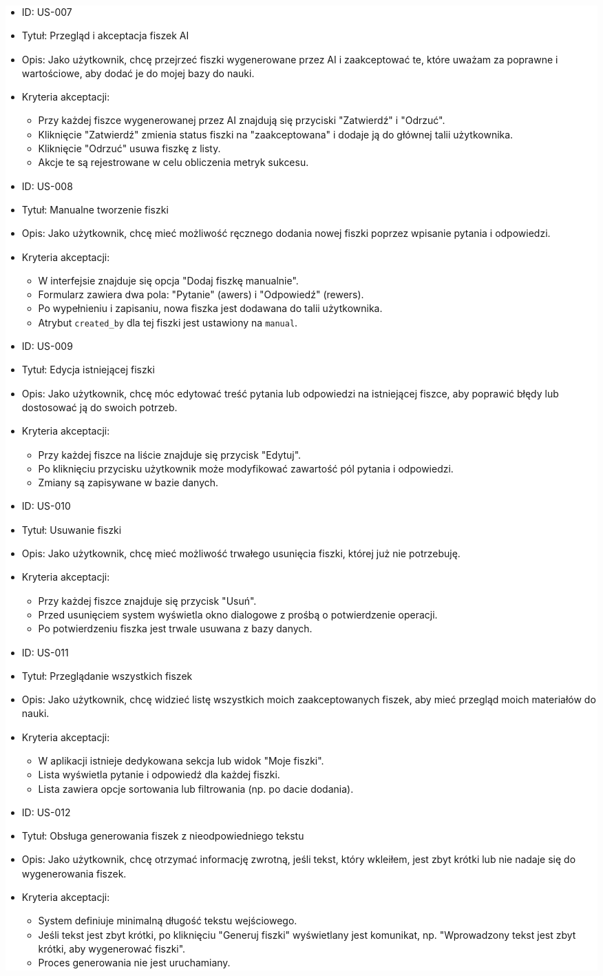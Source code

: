 - ID: US-007
- Tytuł: Przegląd i akceptacja fiszek AI
- Opis: Jako użytkownik, chcę przejrzeć fiszki wygenerowane przez AI i zaakceptować te, które uważam za poprawne i wartościowe, aby dodać je do mojej bazy do nauki.
- Kryteria akceptacji:
  - Przy każdej fiszce wygenerowanej przez AI znajdują się przyciski "Zatwierdź" i "Odrzuć".
  - Kliknięcie "Zatwierdź" zmienia status fiszki na "zaakceptowana" i dodaje ją do głównej talii użytkownika.
  - Kliknięcie "Odrzuć" usuwa fiszkę z listy.
  - Akcje te są rejestrowane w celu obliczenia metryk sukcesu.

- ID: US-008
- Tytuł: Manualne tworzenie fiszki
- Opis: Jako użytkownik, chcę mieć możliwość ręcznego dodania nowej fiszki poprzez wpisanie pytania i odpowiedzi.
- Kryteria akceptacji:
  - W interfejsie znajduje się opcja "Dodaj fiszkę manualnie".
  - Formularz zawiera dwa pola: "Pytanie" (awers) i "Odpowiedź" (rewers).
  - Po wypełnieniu i zapisaniu, nowa fiszka jest dodawana do talii użytkownika.
  - Atrybut `created_by` dla tej fiszki jest ustawiony na `manual`.

- ID: US-009
- Tytuł: Edycja istniejącej fiszki
- Opis: Jako użytkownik, chcę móc edytować treść pytania lub odpowiedzi na istniejącej fiszce, aby poprawić błędy lub dostosować ją do swoich potrzeb.
- Kryteria akceptacji:
  - Przy każdej fiszce na liście znajduje się przycisk "Edytuj".
  - Po kliknięciu przycisku użytkownik może modyfikować zawartość pól pytania i odpowiedzi.
  - Zmiany są zapisywane w bazie danych.

- ID: US-010
- Tytuł: Usuwanie fiszki
- Opis: Jako użytkownik, chcę mieć możliwość trwałego usunięcia fiszki, której już nie potrzebuję.
- Kryteria akceptacji:
  - Przy każdej fiszce znajduje się przycisk "Usuń".
  - Przed usunięciem system wyświetla okno dialogowe z prośbą o potwierdzenie operacji.
  - Po potwierdzeniu fiszka jest trwale usuwana z bazy danych.

- ID: US-011
- Tytuł: Przeglądanie wszystkich fiszek
- Opis: Jako użytkownik, chcę widzieć listę wszystkich moich zaakceptowanych fiszek, aby mieć przegląd moich materiałów do nauki.
- Kryteria akceptacji:
  - W aplikacji istnieje dedykowana sekcja lub widok "Moje fiszki".
  - Lista wyświetla pytanie i odpowiedź dla każdej fiszki.
  - Lista zawiera opcje sortowania lub filtrowania (np. po dacie dodania).

- ID: US-012
- Tytuł: Obsługa generowania fiszek z nieodpowiedniego tekstu
- Opis: Jako użytkownik, chcę otrzymać informację zwrotną, jeśli tekst, który wkleiłem, jest zbyt krótki lub nie nadaje się do wygenerowania fiszek.
- Kryteria akceptacji:
  - System definiuje minimalną długość tekstu wejściowego.
  - Jeśli tekst jest zbyt krótki, po kliknięciu "Generuj fiszki" wyświetlany jest komunikat, np. "Wprowadzony tekst jest zbyt krótki, aby wygenerować fiszki".
  - Proces generowania nie jest uruchamiany.
